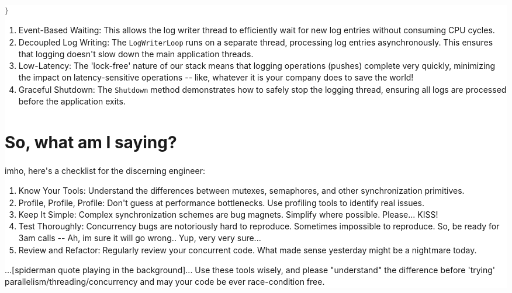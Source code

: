 ```csharp
}
```

1. Event-Based Waiting: This allows the log writer thread to efficiently wait for new log entries without consuming CPU cycles.
2. Decoupled Log Writing: The `LogWriterLoop` runs on a separate thread, processing log entries asynchronously. This ensures that logging doesn't slow down the main application threads.
3. Low-Latency: The 'lock-free' nature of our stack means that logging operations (pushes) complete very quickly, minimizing the impact on latency-sensitive operations -- like, whatever it is your company does to save the world!
4. Graceful Shutdown: The `Shutdown` method demonstrates how to safely stop the logging thread, ensuring all logs are processed before the application exits.


# So, what am I saying?

imho, here's a checklist for the discerning engineer:

 1. Know Your Tools: Understand the differences between mutexes, semaphores, and other synchronization primitives.
 2. Profile, Profile, Profile: Don't guess at performance bottlenecks. Use profiling tools to identify real issues. 
 3. Keep It Simple: Complex synchronization schemes are bug magnets. Simplify where possible. Please... KISS!
 4. Test Thoroughly: Concurrency bugs are notoriously hard to reproduce. Sometimes impossible to reproduce. So, be ready for 3am calls -- Ah, im sure it will go wrong.. Yup, very very sure... 
 5. Review and Refactor: Regularly review your concurrent code. What made sense yesterday might be a nightmare today.

...[spiderman quote playing in the background]... Use these tools wisely, and please "understand" the difference before 'trying' parallelism/threading/concurrency and may your code be ever race-condition free.





